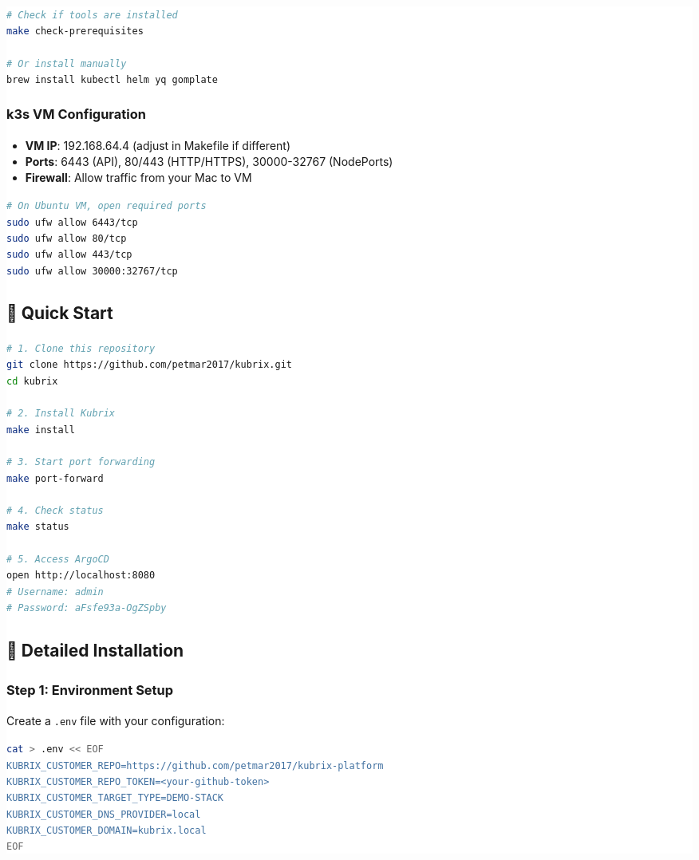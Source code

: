 ```bash
# Check if tools are installed
make check-prerequisites

# Or install manually
brew install kubectl helm yq gomplate
```

### k3s VM Configuration

- **VM IP**: 192.168.64.4 (adjust in Makefile if different)
- **Ports**: 6443 (API), 80/443 (HTTP/HTTPS), 30000-32767 (NodePorts)
- **Firewall**: Allow traffic from your Mac to VM

```bash
# On Ubuntu VM, open required ports
sudo ufw allow 6443/tcp
sudo ufw allow 80/tcp
sudo ufw allow 443/tcp
sudo ufw allow 30000:32767/tcp
```

## 🚀 Quick Start

```bash
# 1. Clone this repository
git clone https://github.com/petmar2017/kubrix.git
cd kubrix

# 2. Install Kubrix
make install

# 3. Start port forwarding
make port-forward

# 4. Check status
make status

# 5. Access ArgoCD
open http://localhost:8080
# Username: admin
# Password: aFsfe93a-OgZSpby
```

## 📖 Detailed Installation

### Step 1: Environment Setup

Create a `.env` file with your configuration:

```bash
cat > .env << EOF
KUBRIX_CUSTOMER_REPO=https://github.com/petmar2017/kubrix-platform
KUBRIX_CUSTOMER_REPO_TOKEN=<your-github-token>
KUBRIX_CUSTOMER_TARGET_TYPE=DEMO-STACK
KUBRIX_CUSTOMER_DNS_PROVIDER=local
KUBRIX_CUSTOMER_DOMAIN=kubrix.local
EOF
```
